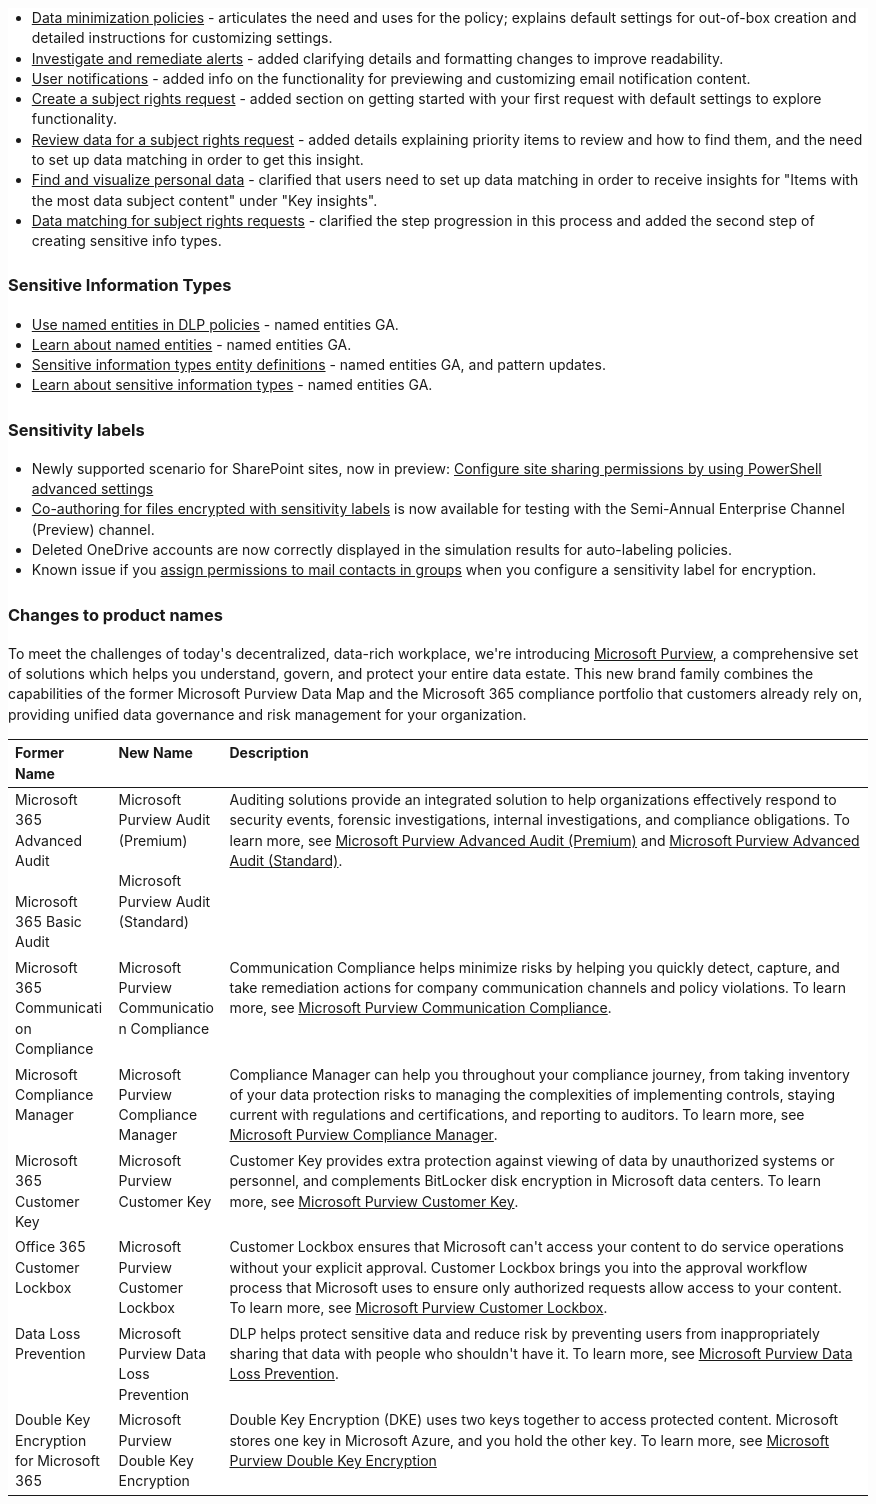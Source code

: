   - [Data minimization policies](/privacy/priva/risk-management-policy-data-minimization) - articulates the need and uses for the policy; explains default settings for out-of-box creation and detailed instructions for customizing settings.
  - [Investigate and remediate alerts](/privacy/priva/risk-management-alerts) - added clarifying details and formatting changes to improve readability.
  - [User notifications](/privacy/priva/risk-management-notifications) - added info on the functionality for previewing and customizing email notification content.
- [Create a subject rights request](/privacy/priva/subject-rights-requests-create) - added section on getting started with your first request with default settings to explore functionality.
- [Review data for a subject rights request](/privacy/priva/subject-rights-requests-data-review) - added details explaining priority items to review and how to find them, and the need to set up data matching in order to get this insight.
- [Find and visualize personal data](/privacy/priva/priva-data-profile) - clarified that users need to set up data matching in order to receive insights for "Items with the most data subject content" under "Key insights".
- [Data matching for subject rights requests](/privacy/priva/subject-rights-requests-data-match) - clarified the step progression in this process and added the second step of creating sensitive info types.

### Sensitive Information Types

- [Use named entities in DLP policies](named-entities-use.md) - named entities GA.
- [Learn about named entities](named-entities-learn.md) - named entities GA.
- [Sensitive information types entity definitions](sensitive-information-type-entity-definitions.md) - named entities GA, and pattern updates.
- [Learn about sensitive information types](sensitive-information-type-learn-about.md) - named entities GA.

### Sensitivity labels

- Newly supported scenario for SharePoint sites, now in preview: [Configure site sharing permissions by using PowerShell advanced settings](sensitivity-labels-teams-groups-sites.md#configure-site-sharing-permissions-by-using-powershell-advanced-settings)
- [Co-authoring for files encrypted with sensitivity labels](sensitivity-labels-coauthoring.md) is now available for testing with the Semi-Annual Enterprise Channel (Preview) channel.
- Deleted OneDrive accounts are now correctly displayed in the simulation results for auto-labeling policies.
- Known issue if you [assign permissions to mail contacts in groups](/office365/troubleshoot/sensitivity-labels/mail-contacts-lose-access-encrypted-content) when you configure a sensitivity label for encryption.

### Changes to product names

To meet the challenges of today's decentralized, data-rich workplace, we're introducing [Microsoft Purview](https://aka.ms/microsoftpurview), a comprehensive set of solutions which helps you understand, govern, and protect your entire data estate. This new brand family combines the capabilities of the former Microsoft Purview Data Map and the Microsoft 365 compliance portfolio that customers already rely on, providing unified data governance and risk management for your organization.

| **Former Name** | **New Name** | **Description** |
|:----------------|:-------------|:----------------|
| Microsoft 365 Advanced Audit <br><br> Microsoft 365 Basic Audit | Microsoft Purview Audit (Premium) <br><br> Microsoft Purview Audit (Standard)| Auditing solutions provide an integrated solution to help organizations effectively respond to security events, forensic investigations, internal investigations, and compliance obligations. To learn more, see [Microsoft Purview Advanced Audit (Premium)](advanced-audit.md) and [Microsoft Purview Advanced Audit (Standard)](set-up-basic-audit.md). |
| Microsoft 365 Communication Compliance | Microsoft Purview Communication Compliance | Communication Compliance helps minimize risks by helping you quickly detect, capture, and take remediation actions for company communication channels and policy violations. To learn more, see [Microsoft Purview Communication Compliance](communication-compliance-solution-overview.md). |
| Microsoft Compliance Manager | Microsoft Purview Compliance Manager | Compliance Manager can help you throughout your compliance journey, from taking inventory of your data protection risks to managing the complexities of implementing controls, staying current with regulations and certifications, and reporting to auditors. To learn more, see [Microsoft Purview Compliance Manager](compliance-manager.md). |
| Microsoft 365 Customer Key | Microsoft Purview Customer Key | Customer Key provides extra protection against viewing of data by unauthorized systems or personnel, and complements BitLocker disk encryption in Microsoft data centers. To learn more, see [Microsoft Purview Customer Key](customer-key-overview.md). |
| Office 365 Customer Lockbox | Microsoft Purview Customer Lockbox | Customer Lockbox ensures that Microsoft can't access your content to do service operations without your explicit approval. Customer Lockbox brings you into the approval workflow process that Microsoft uses to ensure only authorized requests allow access to your content. To learn more, see [Microsoft Purview Customer Lockbox](customer-lockbox-requests.md). |
| Data Loss Prevention | Microsoft Purview Data Loss Prevention | DLP helps protect sensitive data and reduce risk by preventing users from inappropriately sharing that data with people who shouldn't have it. To learn more, see [Microsoft Purview Data Loss Prevention](dlp-learn-about-dlp.md). |
| Double Key Encryption for Microsoft 365 | Microsoft Purview Double Key Encryption | Double Key Encryption (DKE) uses two keys together to access protected content. Microsoft stores one key in Microsoft Azure, and you hold the other key. To learn more, see [Microsoft Purview Double Key Encryption](double-key-encryption.md) |